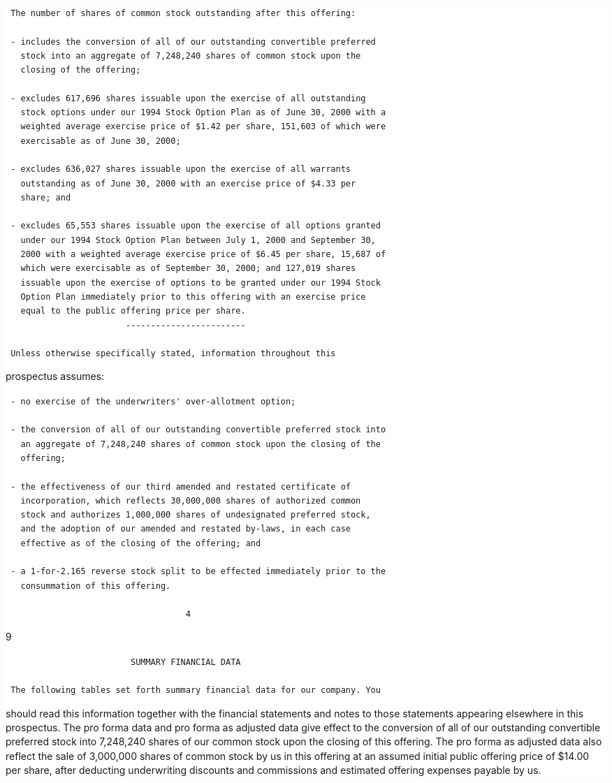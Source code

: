      The number of shares of common stock outstanding after this offering:

     - includes the conversion of all of our outstanding convertible preferred
       stock into an aggregate of 7,248,240 shares of common stock upon the
       closing of the offering;

     - excludes 617,696 shares issuable upon the exercise of all outstanding
       stock options under our 1994 Stock Option Plan as of June 30, 2000 with a
       weighted average exercise price of $1.42 per share, 151,603 of which were
       exercisable as of June 30, 2000;

     - excludes 636,027 shares issuable upon the exercise of all warrants
       outstanding as of June 30, 2000 with an exercise price of $4.33 per
       share; and

     - excludes 65,553 shares issuable upon the exercise of all options granted
       under our 1994 Stock Option Plan between July 1, 2000 and September 30,
       2000 with a weighted average exercise price of $6.45 per share, 15,687 of
       which were exercisable as of September 30, 2000; and 127,019 shares
       issuable upon the exercise of options to be granted under our 1994 Stock
       Option Plan immediately prior to this offering with an exercise price
       equal to the public offering price per share.
                            ------------------------

     Unless otherwise specifically stated, information throughout this
prospectus assumes:

     - no exercise of the underwriters' over-allotment option;

     - the conversion of all of our outstanding convertible preferred stock into
       an aggregate of 7,248,240 shares of common stock upon the closing of the
       offering;

     - the effectiveness of our third amended and restated certificate of
       incorporation, which reflects 30,000,000 shares of authorized common
       stock and authorizes 1,000,000 shares of undesignated preferred stock,
       and the adoption of our amended and restated by-laws, in each case
       effective as of the closing of the offering; and

     - a 1-for-2.165 reverse stock split to be effected immediately prior to the
       consummation of this offering.

                                        4
<PAGE>   9

                             SUMMARY FINANCIAL DATA

     The following tables set forth summary financial data for our company. You
should read this information together with the financial statements and notes to
those statements appearing elsewhere in this prospectus. The pro forma data and
pro forma as adjusted data give effect to the conversion of all of our
outstanding convertible preferred stock into 7,248,240 shares of our common
stock upon the closing of this offering. The pro forma as adjusted data also
reflect the sale of 3,000,000 shares of common stock by us in this offering at
an assumed initial public offering price of $14.00 per share, after deducting
underwriting discounts and commissions and estimated offering expenses payable
by us.
